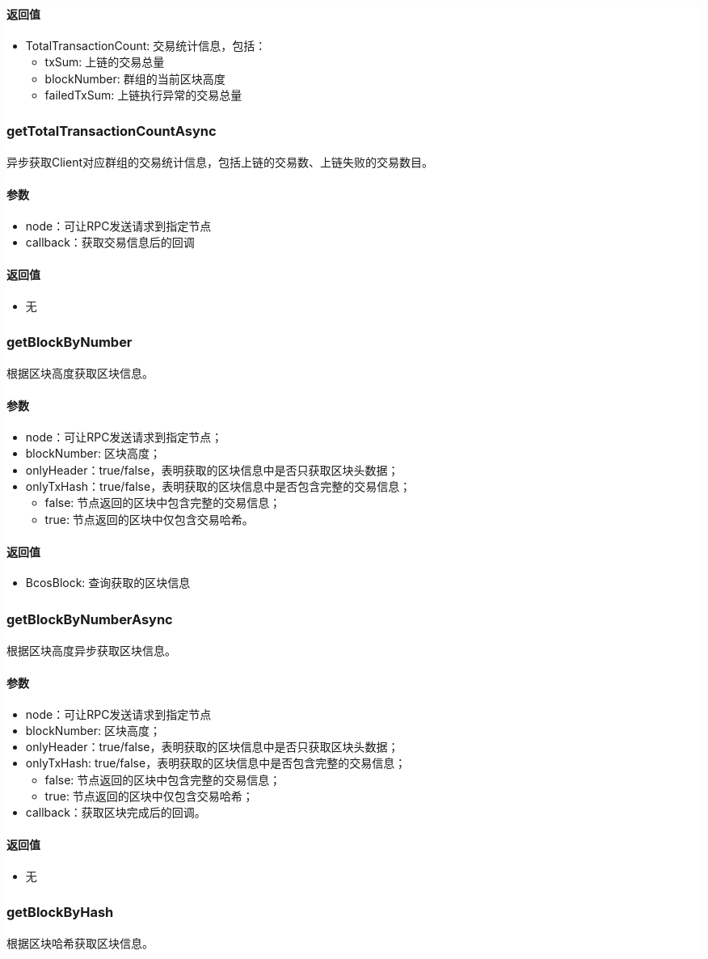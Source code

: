 #### 返回值
- TotalTransactionCount: 交易统计信息，包括：
    - txSum: 上链的交易总量
    - blockNumber: 群组的当前区块高度
    - failedTxSum: 上链执行异常的交易总量

### getTotalTransactionCountAsync

异步获取Client对应群组的交易统计信息，包括上链的交易数、上链失败的交易数目。

#### 参数

- node：可让RPC发送请求到指定节点
- callback：获取交易信息后的回调

#### 返回值

- 无

### getBlockByNumber

根据区块高度获取区块信息。

#### 参数

- node：可让RPC发送请求到指定节点；
- blockNumber: 区块高度；
- onlyHeader：true/false，表明获取的区块信息中是否只获取区块头数据；
- onlyTxHash：true/false，表明获取的区块信息中是否包含完整的交易信息；
  - false: 节点返回的区块中包含完整的交易信息；
  - true: 节点返回的区块中仅包含交易哈希。

#### 返回值

- BcosBlock: 查询获取的区块信息

### getBlockByNumberAsync

根据区块高度异步获取区块信息。

#### 参数

- node：可让RPC发送请求到指定节点
- blockNumber: 区块高度；
- onlyHeader：true/false，表明获取的区块信息中是否只获取区块头数据；
- onlyTxHash: true/false，表明获取的区块信息中是否包含完整的交易信息；
  - false: 节点返回的区块中包含完整的交易信息；
  - true: 节点返回的区块中仅包含交易哈希；
- callback：获取区块完成后的回调。

#### 返回值

- 无

### getBlockByHash
根据区块哈希获取区块信息。

